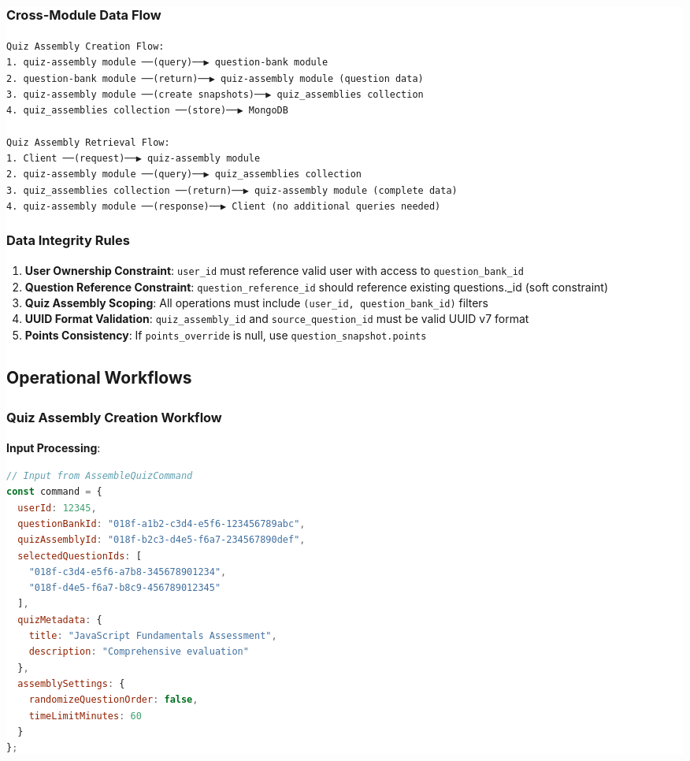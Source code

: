### Cross-Module Data Flow
```
Quiz Assembly Creation Flow:
1. quiz-assembly module ──(query)──▶ question-bank module
2. question-bank module ──(return)──▶ quiz-assembly module (question data)
3. quiz-assembly module ──(create snapshots)──▶ quiz_assemblies collection
4. quiz_assemblies collection ──(store)──▶ MongoDB

Quiz Assembly Retrieval Flow:
1. Client ──(request)──▶ quiz-assembly module
2. quiz-assembly module ──(query)──▶ quiz_assemblies collection
3. quiz_assemblies collection ──(return)──▶ quiz-assembly module (complete data)
4. quiz-assembly module ──(response)──▶ Client (no additional queries needed)
```

### Data Integrity Rules
1. **User Ownership Constraint**: `user_id` must reference valid user with access to `question_bank_id`
2. **Question Reference Constraint**: `question_reference_id` should reference existing questions._id (soft constraint)
3. **Quiz Assembly Scoping**: All operations must include `(user_id, question_bank_id)` filters
4. **UUID Format Validation**: `quiz_assembly_id` and `source_question_id` must be valid UUID v7 format
5. **Points Consistency**: If `points_override` is null, use `question_snapshot.points`

## Operational Workflows

### Quiz Assembly Creation Workflow

**Input Processing**:
```javascript
// Input from AssembleQuizCommand
const command = {
  userId: 12345,
  questionBankId: "018f-a1b2-c3d4-e5f6-123456789abc",
  quizAssemblyId: "018f-b2c3-d4e5-f6a7-234567890def",
  selectedQuestionIds: [
    "018f-c3d4-e5f6-a7b8-345678901234",
    "018f-d4e5-f6a7-b8c9-456789012345"
  ],
  quizMetadata: {
    title: "JavaScript Fundamentals Assessment",
    description: "Comprehensive evaluation"
  },
  assemblySettings: {
    randomizeQuestionOrder: false,
    timeLimitMinutes: 60
  }
};
```
